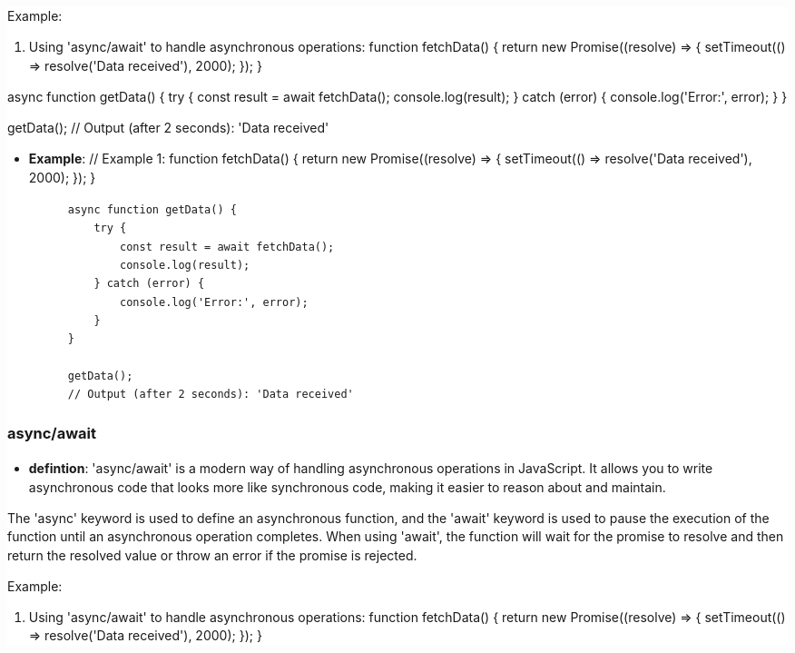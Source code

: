 Example:
1. Using 'async/await' to handle asynchronous operations:
function fetchData() {
    return new Promise((resolve) => {
        setTimeout(() => resolve('Data received'), 2000);
    });
}

async function getData() {
    try {
        const result = await fetchData();
        console.log(result);
    } catch (error) {
        console.log('Error:', error);
    }
}

getData();
// Output (after 2 seconds): 'Data received'

- **Example**: 
            // Example 1:
            function fetchData() {
                return new Promise((resolve) => {
                    setTimeout(() => resolve('Data received'), 2000);
                });
            }

            async function getData() {
                try {
                    const result = await fetchData();
                    console.log(result);
                } catch (error) {
                    console.log('Error:', error);
                }
            }

            getData();
            // Output (after 2 seconds): 'Data received'
        
### async/await
- **defintion**: 'async/await' is a modern way of handling asynchronous operations in JavaScript. It allows you to write asynchronous code that looks more like synchronous code, making it easier to reason about and maintain.

The 'async' keyword is used to define an asynchronous function, and the 'await' keyword is used to pause the execution of the function until an asynchronous operation completes. When using 'await', the function will wait for the promise to resolve and then return the resolved value or throw an error if the promise is rejected.

Example:
1. Using 'async/await' to handle asynchronous operations:
function fetchData() {
    return new Promise((resolve) => {
        setTimeout(() => resolve('Data received'), 2000);
    });
}
